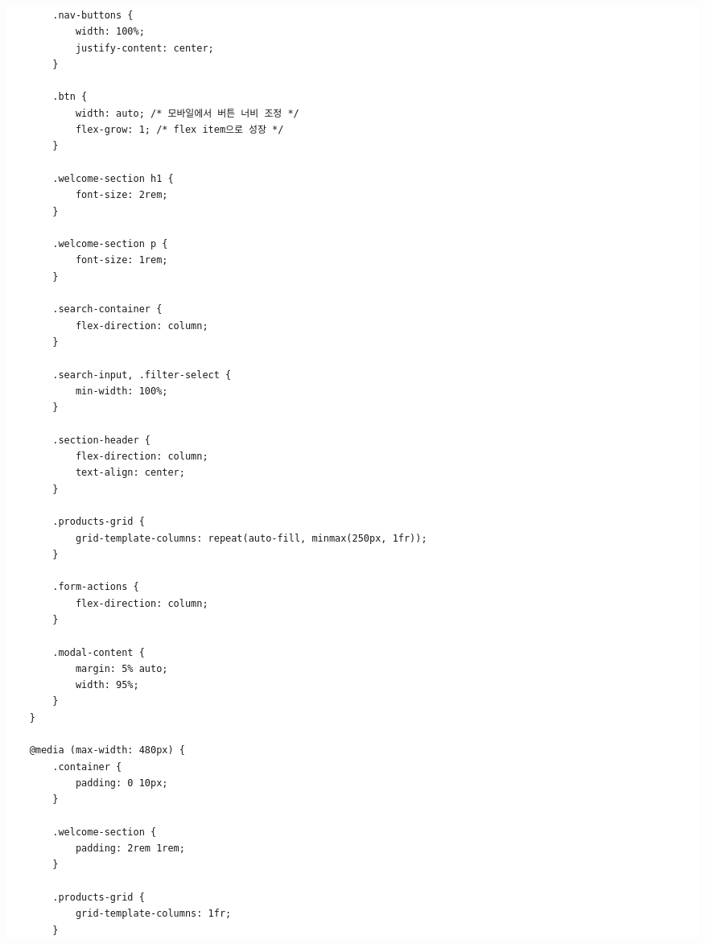            .nav-buttons {
                width: 100%;
                justify-content: center;
            }

            .btn {
                width: auto; /* 모바일에서 버튼 너비 조정 */
                flex-grow: 1; /* flex item으로 성장 */
            }

            .welcome-section h1 {
                font-size: 2rem;
            }

            .welcome-section p {
                font-size: 1rem;
            }

            .search-container {
                flex-direction: column;
            }

            .search-input, .filter-select {
                min-width: 100%;
            }

            .section-header {
                flex-direction: column;
                text-align: center;
            }

            .products-grid {
                grid-template-columns: repeat(auto-fill, minmax(250px, 1fr));
            }

            .form-actions {
                flex-direction: column;
            }

            .modal-content {
                margin: 5% auto;
                width: 95%;
            }
        }

        @media (max-width: 480px) {
            .container {
                padding: 0 10px;
            }

            .welcome-section {
                padding: 2rem 1rem;
            }

            .products-grid {
                grid-template-columns: 1fr;
            }

